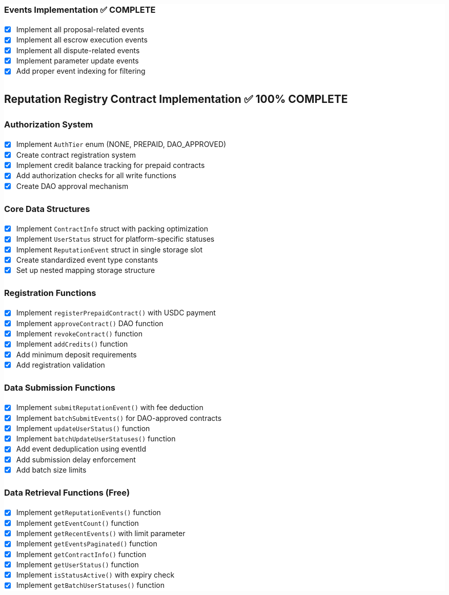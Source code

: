 ### Events Implementation ✅ **COMPLETE**
- [x] Implement all proposal-related events
- [x] Implement all escrow execution events
- [x] Implement all dispute-related events
- [x] Implement parameter update events
- [x] Add proper event indexing for filtering

## Reputation Registry Contract Implementation ✅ **100% COMPLETE**

### Authorization System
- [x] Implement `AuthTier` enum (NONE, PREPAID, DAO_APPROVED)
- [x] Create contract registration system
- [x] Implement credit balance tracking for prepaid contracts
- [x] Add authorization checks for all write functions
- [x] Create DAO approval mechanism

### Core Data Structures
- [x] Implement `ContractInfo` struct with packing optimization
- [x] Implement `UserStatus` struct for platform-specific statuses
- [x] Implement `ReputationEvent` struct in single storage slot
- [x] Create standardized event type constants
- [x] Set up nested mapping storage structure

### Registration Functions
- [x] Implement `registerPrepaidContract()` with USDC payment
- [x] Implement `approveContract()` DAO function
- [x] Implement `revokeContract()` function
- [x] Implement `addCredits()` function
- [x] Add minimum deposit requirements
- [x] Add registration validation

### Data Submission Functions
- [x] Implement `submitReputationEvent()` with fee deduction
- [x] Implement `batchSubmitEvents()` for DAO-approved contracts
- [x] Implement `updateUserStatus()` function
- [x] Implement `batchUpdateUserStatuses()` function
- [x] Add event deduplication using eventId
- [x] Add submission delay enforcement
- [x] Add batch size limits

### Data Retrieval Functions (Free)
- [x] Implement `getReputationEvents()` function
- [x] Implement `getEventCount()` function
- [x] Implement `getRecentEvents()` with limit parameter
- [x] Implement `getEventsPaginated()` function
- [x] Implement `getContractInfo()` function
- [x] Implement `getUserStatus()` function
- [x] Implement `isStatusActive()` with expiry check
- [x] Implement `getBatchUserStatuses()` function
